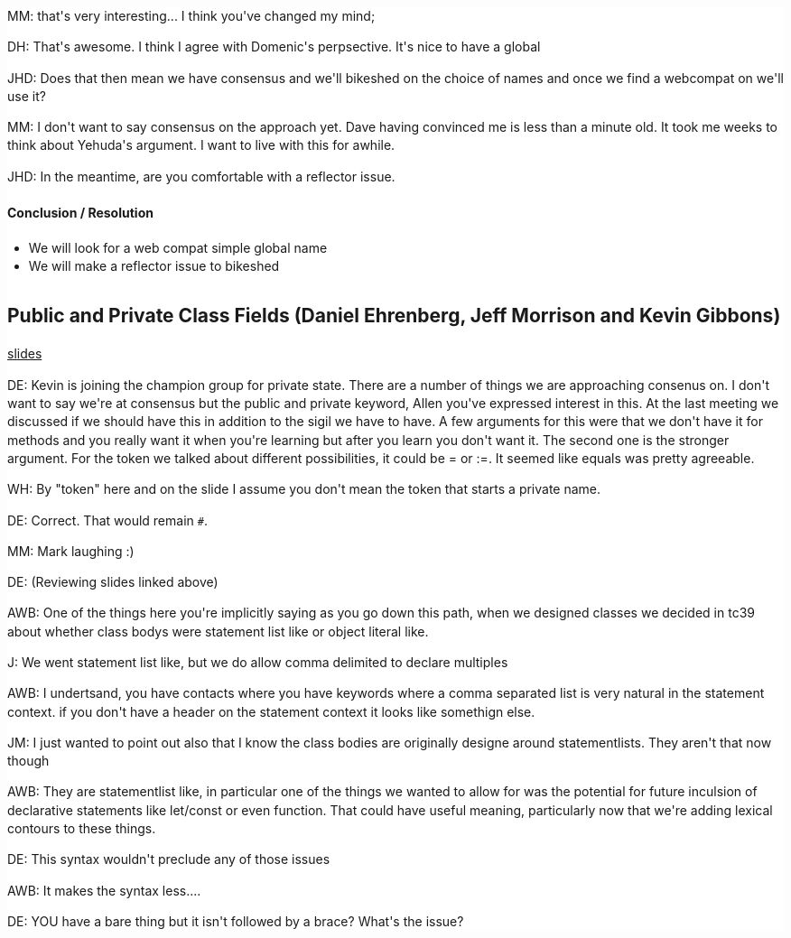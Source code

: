 MM: that's very interesting... I think you've changed my mind;

DH: That's awesome. I think I agree with Domenic's perpsective. It's nice to have a global

JHD: Does that then mean we have consensus and we'll bikeshed on the choice of names and once we find a webcompat on we'll use it?

MM: I don't want to say consensus on the approach yet. Dave having convinced me is less than a minute old. It took me weeks to think about Yehuda's argument. I want to live with this for awhile. 

JHD: In the meantime, are you comfortable with a reflector issue.

#### Conclusion / Resolution
  - We will look for a web compat simple global name
  - We will make a reflector issue to bikeshed

## Public and Private Class Fields (Daniel Ehrenberg, Jeff Morrison and Kevin Gibbons)

[slides](https://docs.google.com/presentation/d/1yXsRdAJO7OdxF0NmZs2N8ySSrQwKp3D77vZXbQOWbMs/edit)

DE: Kevin is joining the champion group for private state. There are a number of things we are approaching consenus on. I don't want to say we're at consensus but the public and private keyword, Allen you've expressed interest in this. At the last meeting we discussed if we should have this in addition to the sigil we have to have. A few arguments for this were that we don't have it for methods and you really want it when you're learning but after you learn you don't want it. The second one is the stronger argument. For the token we talked about different possibilities, it could be = or :=. It seemed like equals was pretty agreeable.

WH: By "token" here and on the slide I assume you don't mean the token that starts a private name.

DE: Correct. That would remain `#`.

MM: Mark laughing :)

DE: (Reviewing slides linked above)

AWB: One of the things here you're implicitly saying as you go down this path, when we designed classes we decided in tc39 about whether class bodys were statement list like or object literal like. 

J: We went statement list like, but we do allow comma delimited to declare multiples

AWB: I undertsand, you have contacts where you have keywords where a comma separated list is very natural in the statement context. if you don't have a header on the statement context it looks like somethign else.

JM: I just wanted to point out also that I know the class bodies are originally designe around statementlists. They aren't that now though

AWB: They are statementlist like, in particular one of the things we wanted to allow for was the potential for future inculsion of declarative statements like let/const or even function. That could have useful meaning, particularly now that we're adding lexical contours to these things.

DE: This syntax wouldn't preclude any of those issues

AWB: It makes the syntax less....

DE: YOU have a bare thing but it isn't followed by a brace? What's the issue?
